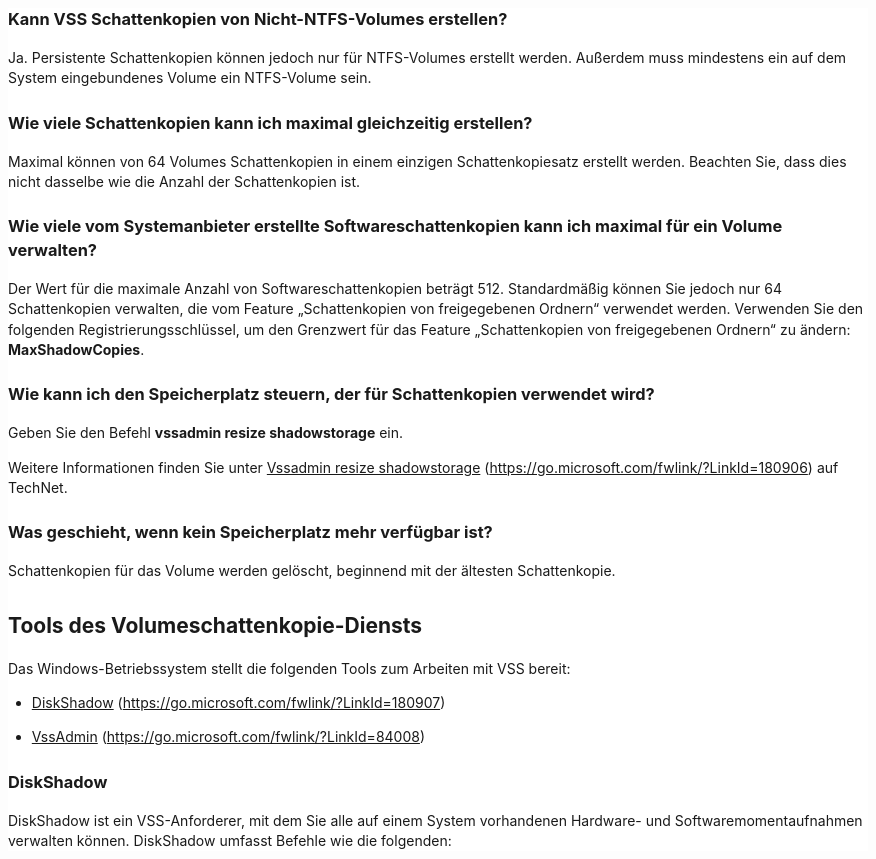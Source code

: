 
### <a name="can-vss-create-shadow-copies-of-non-ntfs-volumes"></a>Kann VSS Schattenkopien von Nicht-NTFS-Volumes erstellen?

Ja. Persistente Schattenkopien können jedoch nur für NTFS-Volumes erstellt werden. Außerdem muss mindestens ein auf dem System eingebundenes Volume ein NTFS-Volume sein.

### <a name="whats-the-maximum-number-of-shadow-copies-i-can-create-at-one-time"></a>Wie viele Schattenkopien kann ich maximal gleichzeitig erstellen?

Maximal können von 64 Volumes Schattenkopien in einem einzigen Schattenkopiesatz erstellt werden. Beachten Sie, dass dies nicht dasselbe wie die Anzahl der Schattenkopien ist.

### <a name="whats-the-maximum-number-of-software-shadow-copies-created-by-the-system-provider-that-i-can-maintain-for-a-volume"></a>Wie viele vom Systemanbieter erstellte Softwareschattenkopien kann ich maximal für ein Volume verwalten?

Der Wert für die maximale Anzahl von Softwareschattenkopien beträgt 512. Standardmäßig können Sie jedoch nur 64 Schattenkopien verwalten, die vom Feature „Schattenkopien von freigegebenen Ordnern“ verwendet werden. Verwenden Sie den folgenden Registrierungsschlüssel, um den Grenzwert für das Feature „Schattenkopien von freigegebenen Ordnern“ zu ändern: **MaxShadowCopies**.

### <a name="how-can-i-control-the-space-that-is-used-for-shadow-copy-storage-space"></a>Wie kann ich den Speicherplatz steuern, der für Schattenkopien verwendet wird?

Geben Sie den Befehl **vssadmin resize shadowstorage** ein.

Weitere Informationen finden Sie unter [Vssadmin resize shadowstorage](https://go.microsoft.com/fwlink/?linkid=180906) (https://go.microsoft.com/fwlink/?LinkId=180906) auf TechNet.

### <a name="what-happens-when-i-run-out-of-space"></a>Was geschieht, wenn kein Speicherplatz mehr verfügbar ist?

Schattenkopien für das Volume werden gelöscht, beginnend mit der ältesten Schattenkopie.

## <a name="volume-shadow-copy-service-tools"></a>Tools des Volumeschattenkopie-Diensts

Das Windows-Betriebssystem stellt die folgenden Tools zum Arbeiten mit VSS bereit:

  - [DiskShadow](https://go.microsoft.com/fwlink/?linkid=180907) (https://go.microsoft.com/fwlink/?LinkId=180907)  
      
  - [VssAdmin](https://go.microsoft.com/fwlink/?linkid=84008) (https://go.microsoft.com/fwlink/?LinkId=84008)  
      

### <a name="diskshadow"></a>DiskShadow

DiskShadow ist ein VSS-Anforderer, mit dem Sie alle auf einem System vorhandenen Hardware- und Softwaremomentaufnahmen verwalten können. DiskShadow umfasst Befehle wie die folgenden:
